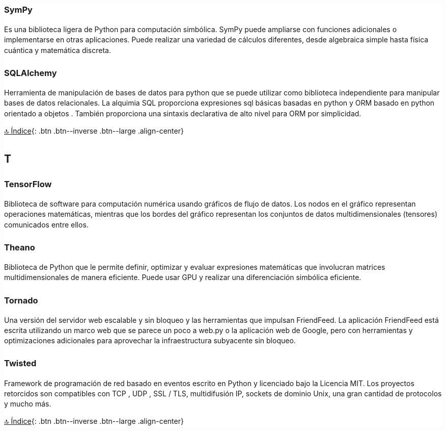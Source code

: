 ### **SymPy**

Es una biblioteca ligera de Python para computación simbólica. SymPy puede ampliarse con funciones adicionales o implementarse en otras aplicaciones. Puede realizar una variedad de cálculos diferentes, desde algebraica simple hasta física cuántica y matemática discreta.

### **SQLAIchemy**

Herramienta de manipulación de bases de datos para python que se puede utilizar como biblioteca independiente para manipular bases de datos relacionales. La alquimia SQL proporciona expresiones sql básicas basadas en python y ORM basado en python orientado a objetos . También proporciona una sintaxis declarativa de alto nivel para ORM por simplicidad.

[🔝 Índice](/glosario/completo-tecnologias-python/#page-title){: .btn .btn--inverse .btn--large .align-center}

## T

### **TensorFlow**

Biblioteca de software para computación numérica usando gráficos de flujo de datos. Los nodos en el gráfico representan operaciones matemáticas, mientras que los bordes del gráfico representan los conjuntos de datos multidimensionales (tensores) comunicados entre ellos.

### **Theano**

Biblioteca de Python que le permite definir, optimizar y evaluar expresiones matemáticas que involucran matrices multidimensionales de manera eficiente. Puede usar GPU y realizar una diferenciación simbólica eficiente.

### **Tornado**

Una versión del servidor web escalable y sin bloqueo y las herramientas que impulsan FriendFeed. La aplicación FriendFeed está escrita utilizando un marco web que se parece un poco a web.py o la aplicación web de Google, pero con herramientas y optimizaciones adicionales para aprovechar la infraestructura subyacente sin bloqueo.

### **Twisted**

Framework de programación de red basado en eventos escrito en Python y licenciado bajo la Licencia MIT. Los proyectos retorcidos son compatibles con TCP , UDP , SSL / TLS, multidifusión IP, sockets de dominio Unix, una gran cantidad de protocolos y mucho más.

[🔝 Índice](/glosario/completo-tecnologias-python/#page-title){: .btn .btn--inverse .btn--large .align-center}

<script async src="https://pagead2.googlesyndication.com/pagead/js/adsbygoogle.js"></script>
<ins class="adsbygoogle"
     style="display:block; text-align:center;"
     data-ad-layout="in-article"
     data-ad-format="fluid"
     data-ad-client="ca-pub-9630764103400456"
     data-ad-slot="3229974124"></ins>
<script>
     (adsbygoogle = window.adsbygoogle || []).push({});
</script>
